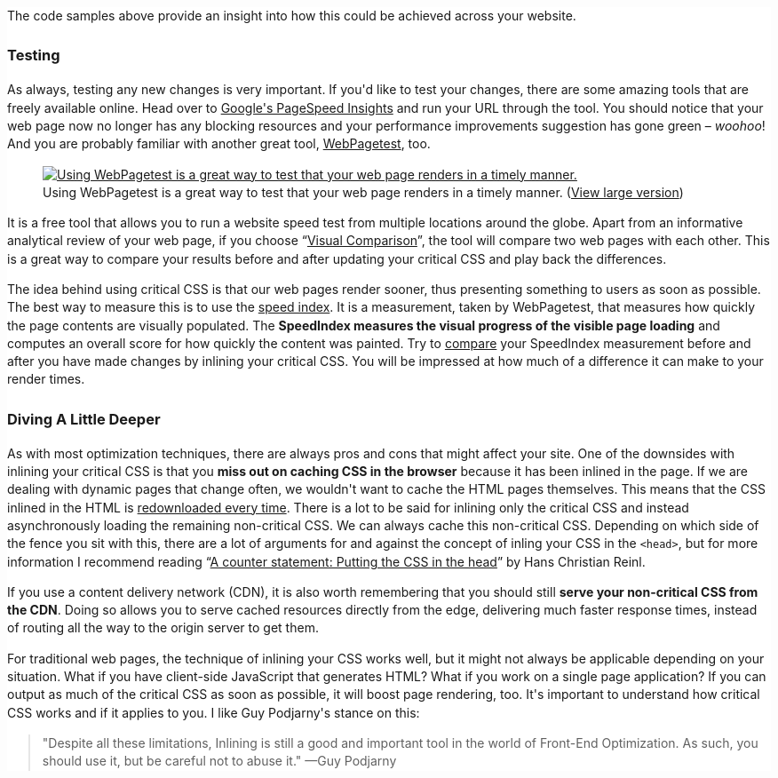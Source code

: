 The code samples above provide an insight into how this could be achieved across your website.</p>

### Testing

As always, testing any new changes is very important. If you'd like to test your changes, there are some amazing tools that are freely available online. Head over to <a href="https://developers.google.com/speed/pagespeed/insights/">Google's PageSpeed Insights</a> and run your URL through the tool. You should notice that your web page now no longer has any blocking resources and your performance improvements suggestion has gone green – <em>woohoo</em>! And you are probably familiar with another great tool, <a href="https://www.webpagetest.org/">WebPagetest</a>, too.</p>

<figure><a href="https://archive.smashing.media/assets/344dbf88-fdf9-42bb-adb4-46f01eedd629/5713d6bb-fd05-4d34-882f-2ae69864ab01/04-webpagetest-filmstrip-opt.jpg"><img loading="lazy" decoding="async" src="https://archive.smashing.media/assets/344dbf88-fdf9-42bb-adb4-46f01eedd629/1c07b23a-455a-40f2-b0d3-1b1e2f46991d/04-webpagetest-filmstrip-opt-small.jpg" alt="Using WebPagetest is a great way to test that your web page renders in a timely manner." /></a><figcaption>Using WebPagetest is a great way to test that your web page renders in a timely manner. (<a href="https://archive.smashing.media/assets/344dbf88-fdf9-42bb-adb4-46f01eedd629/5713d6bb-fd05-4d34-882f-2ae69864ab01/04-webpagetest-filmstrip-opt.jpg">View large version</a>)</figcaption></figure>

It is a free tool that allows you to run a website speed test from multiple locations around the globe. Apart from an informative analytical review of your web page, if you choose “<a href="https://www.webpagetest.org/video/">Visual Comparison</a>”, the tool will compare two web pages with each other. This is a great way to compare your results before and after updating your critical CSS and play back the differences.

The idea behind using critical CSS is that our web pages render sooner, thus presenting something to users as soon as possible. The best way to measure this is to use the <a href="https://sites.google.com/a/webpagetest.org/docs/using-webpagetest/metrics/speed-index">speed index</a>. It is a measurement, taken by WebPagetest, that measures how quickly the page contents are visually populated. The <strong>SpeedIndex measures the visual progress of the visible page loading</strong> and computes an overall score for how quickly the content was painted. Try to <a href="https://www.webpagetest.org/video/">compare</a> your SpeedIndex measurement before and after you have made changes by inlining your critical CSS. You will be impressed at how much of a difference it can make to your render times.</p>

### Diving A Little Deeper

As with most optimization techniques, there are always pros and cons that might affect your site. One of the downsides with inlining your critical CSS is that you <strong>miss out on caching CSS in the browser</strong> because it has been inlined in the page. If we are dealing with dynamic pages that change often, we wouldn't want to cache the HTML pages themselves. This means that the CSS inlined in the HTML is <a href="https://calendar.perfplanet.com/2011/why-inlining-everything-is-not-the-answer/">redownloaded every time</a>. There is a lot to be said for inlining only the critical CSS and instead asynchronously loading the remaining non-critical CSS. We can always cache this non-critical CSS. Depending on which side of the fence you sit with this, there are a lot of arguments for and against the concept of inling your CSS in the <code>&lt;head&gt;</code>, but for more information I recommend reading “<a href="https://medium.com/@drublic/a-counter-statement-putting-the-css-in-the-head-f98103d09ce1">A counter statement: Putting the CSS in the head</a>” by Hans Christian Reinl.

If you use a content delivery network (CDN), it is also worth remembering that you should still <strong>serve your non-critical CSS from the CDN</strong>. Doing so allows you to serve cached resources directly from the edge, delivering much faster response times, instead of routing all the way to the origin server to get them.

For traditional web pages, the technique of inlining your CSS works well, but it might not always be applicable depending on your situation. What if you have client-side JavaScript that generates HTML? What if you work on a single page application? If you can output as much of the critical CSS as soon as possible, it will boost page rendering, too. It's important to understand how critical CSS works and if it applies to you. I like Guy Podjarny's stance on this:
<blockquote>"Despite all these limitations, Inlining is still a good and important tool in the world of Front-End Optimization. As such, you should use it, but be careful not to abuse it."
—Guy Podjarny</blockquote>
